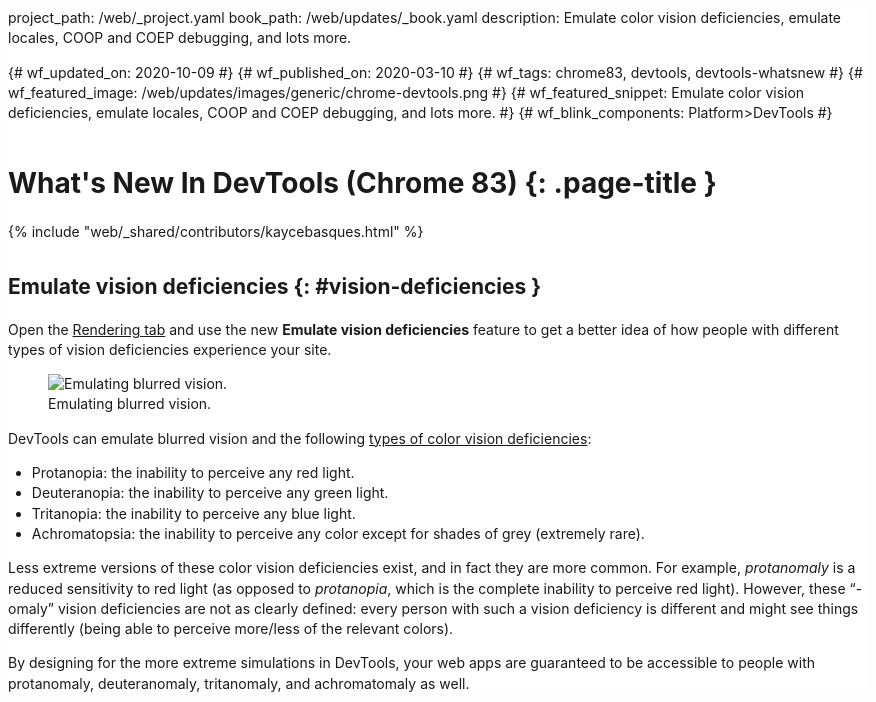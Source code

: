 project_path: /web/_project.yaml
book_path: /web/updates/_book.yaml
description: Emulate color vision deficiencies, emulate locales, COOP and COEP debugging, and lots more.

{# wf_updated_on: 2020-10-09 #}
{# wf_published_on: 2020-03-10 #}
{# wf_tags: chrome83, devtools, devtools-whatsnew #}
{# wf_featured_image: /web/updates/images/generic/chrome-devtools.png #}
{# wf_featured_snippet: Emulate color vision deficiencies, emulate locales, COOP and COEP debugging, and lots more. #}
{# wf_blink_components: Platform>DevTools #}

# What's New In DevTools (Chrome 83) {: .page-title }

{% include "web/_shared/contributors/kaycebasques.html" %}

<div class="video-wrapper-full-width">
  <iframe class="devsite-embedded-youtube-video" data-video-id="MLNERCykDPg"
          data-autohide="1" data-showinfo="0" frameborder="0" allowfullscreen>
  </iframe>
</div>

## Emulate vision deficiencies {: #vision-deficiencies }

Open the [Rendering tab](/web/tools/chrome-devtools/evaluate-performance/reference#rendering)
and use the new **Emulate vision deficiencies** feature to get a better idea of how people with
different types of vision deficiencies experience your site.

<figure>
  <img src="/web/updates/images/2020/03/vision.png"
       alt="Emulating blurred vision."/>
  <figcaption>
    Emulating blurred vision.
  </figcaption>
</figure>

DevTools can emulate blurred vision and the following
[types of color vision deficiencies](http://www.colourblindawareness.org/colour-blindness/types-of-colour-blindness/):

* Protanopia: the inability to perceive any red light.
* Deuteranopia: the inability to perceive any green light.
* Tritanopia: the inability to perceive any blue light.
* Achromatopsia: the inability to perceive any color except for shades of grey (extremely rare).

Less extreme versions of these color vision deficiencies exist, and in fact they are more common.
For example, _protanomaly_ is a reduced sensitivity to red light (as opposed to _protanopia_,
which is the complete inability to perceive red light). However, these “-omaly” vision
deficiencies are not as clearly defined: every person with such a vision deficiency is different
and might see things differently (being able to perceive more/less of the relevant colors).

By designing for the more extreme simulations in DevTools, your web apps are guaranteed to be
accessible to people with protanomaly, deuteranomaly, tritanomaly, and achromatomaly as well.
